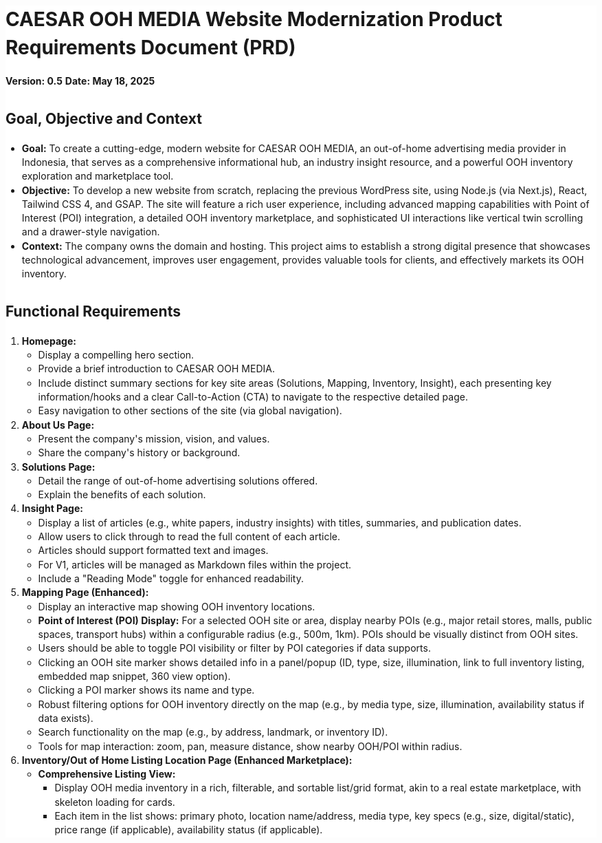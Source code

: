 # CAESAR OOH MEDIA Website Modernization Product Requirements Document (PRD)

**Version: 0.5**
**Date: May 18, 2025**

## Goal, Objective and Context

* **Goal:** To create a cutting-edge, modern website for CAESAR OOH MEDIA, an out-of-home advertising media provider in Indonesia, that serves as a comprehensive informational hub, an industry insight resource, and a powerful OOH inventory exploration and marketplace tool.
* **Objective:** To develop a new website from scratch, replacing the previous WordPress site, using Node.js (via Next.js), React, Tailwind CSS 4, and GSAP. The site will feature a rich user experience, including advanced mapping capabilities with Point of Interest (POI) integration, a detailed OOH inventory marketplace, and sophisticated UI interactions like vertical twin scrolling and a drawer-style navigation.
* **Context:** The company owns the domain and hosting. This project aims to establish a strong digital presence that showcases technological advancement, improves user engagement, provides valuable tools for clients, and effectively markets its OOH inventory.

## Functional Requirements

1.  **Homepage:**
    * Display a compelling hero section.
    * Provide a brief introduction to CAESAR OOH MEDIA.
    * Include distinct summary sections for key site areas (Solutions, Mapping, Inventory, Insight), each presenting key information/hooks and a clear Call-to-Action (CTA) to navigate to the respective detailed page.
    * Easy navigation to other sections of the site (via global navigation).
2.  **About Us Page:**
    * Present the company's mission, vision, and values.
    * Share the company's history or background.
3.  **Solutions Page:**
    * Detail the range of out-of-home advertising solutions offered.
    * Explain the benefits of each solution.
4.  **Insight Page:**
    * Display a list of articles (e.g., white papers, industry insights) with titles, summaries, and publication dates.
    * Allow users to click through to read the full content of each article.
    * Articles should support formatted text and images.
    * For V1, articles will be managed as Markdown files within the project.
    * Include a "Reading Mode" toggle for enhanced readability.
5.  **Mapping Page (Enhanced):**
    * Display an interactive map showing OOH inventory locations.
    * **Point of Interest (POI) Display:** For a selected OOH site or area, display nearby POIs (e.g., major retail stores, malls, public spaces, transport hubs) within a configurable radius (e.g., 500m, 1km). POIs should be visually distinct from OOH sites.
    * Users should be able to toggle POI visibility or filter by POI categories if data supports.
    * Clicking an OOH site marker shows detailed info in a panel/popup (ID, type, size, illumination, link to full inventory listing, embedded map snippet, 360 view option).
    * Clicking a POI marker shows its name and type.
    * Robust filtering options for OOH inventory directly on the map (e.g., by media type, size, illumination, availability status if data exists).
    * Search functionality on the map (e.g., by address, landmark, or inventory ID).
    * Tools for map interaction: zoom, pan, measure distance, show nearby OOH/POI within radius.
6.  **Inventory/Out of Home Listing Location Page (Enhanced Marketplace):**
    * **Comprehensive Listing View:**
        * Display OOH media inventory in a rich, filterable, and sortable list/grid format, akin to a real estate marketplace, with skeleton loading for cards.
        * Each item in the list shows: primary photo, location name/address, media type, key specs (e.g., size, digital/static), price range (if applicable), availability status (if applicable).